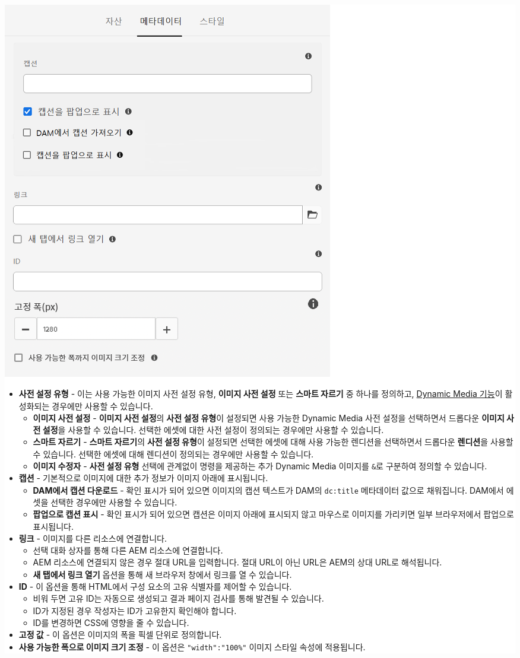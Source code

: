 ![이미지 구성 요소의 구성 대화 상자 메타데이터 탭](/help/email/assets/email-image-configure-metadata.png)

* **사전 설정 유형** - 이는 사용 가능한 이미지 사전 설정 유형, **이미지 사전 설정** 또는 **스마트 자르기** 중 하나를 정의하고, [Dynamic Media 기능](#dynamic-meida)이 활성화되는 경우에만 사용할 수 있습니다.
   * **이미지 사전 설정** - **이미지 사전 설정**&#x200B;의 **사전 설정 유형**&#x200B;이 설정되면 사용 가능한 Dynamic Media 사전 설정을 선택하면서 드롭다운 **이미지 사전 설정**&#x200B;을 사용할 수 있습니다. 선택한 에셋에 대한 사전 설정이 정의되는 경우에만 사용할 수 있습니다.
   * **스마트 자르기** - **스마트 자르기**&#x200B;의 **사전 설정 유형**&#x200B;이 설정되면 선택한 에셋에 대해 사용 가능한 렌디션을 선택하면서 드롭다운 **렌디션**&#x200B;을 사용할 수 있습니다. 선택한 에셋에 대해 렌디션이 정의되는 경우에만 사용할 수 있습니다.
   * **이미지 수정자** - **사전 설정 유형** 선택에 관계없이 명령을 제공하는 추가 Dynamic Media 이미지를 `&`로 구분하여 정의할 수 있습니다.
* **캡션** - 기본적으로 이미지에 대한 추가 정보가 이미지 아래에 표시됩니다.
   * **DAM에서 캡션 다운로드** - 확인 표시가 되어 있으면 이미지의 캡션 텍스트가 DAM의 `dc:title` 메타데이터 값으로 채워집니다. DAM에서 에셋을 선택한 경우에만 사용할 수 있습니다.
   * **팝업으로 캡션 표시** - 확인 표시가 되어 있으면 캡션은 이미지 아래에 표시되지 않고 마우스로 이미지를 가리키면 일부 브라우저에서 팝업으로 표시됩니다.
* **링크** - 이미지를 다른 리소스에 연결합니다.
   * 선택 대화 상자를 통해 다른 AEM 리소스에 연결합니다.
   * AEM 리소스에 연결되지 않은 경우 절대 URL을 입력합니다. 절대 URL이 아닌 URL은 AEM의 상대 URL로 해석됩니다.
   * **새 탭에서 링크 열기** 옵션을 통해 새 브라우저 창에서 링크를 열 수 있습니다.
* **ID** - 이 옵션을 통해 HTML에서 구성 요소의 고유 식별자를 제어할 수 있습니다.
   * 비워 두면 고유 ID는 자동으로 생성되고 결과 페이지 검사를 통해 발견될 수 있습니다.
   * ID가 지정된 경우 작성자는 ID가 고유한지 확인해야 합니다.
   * ID를 변경하면 CSS에 영향을 줄 수 있습니다.
* **고정 값** - 이 옵션은 이미지의 폭을 픽셀 단위로 정의합니다.
* **사용 가능한 폭으로 이미지 크기 조정** - 이 옵션은 `"width":"100%"` 이미지 스타일 속성에 적용됩니다.
